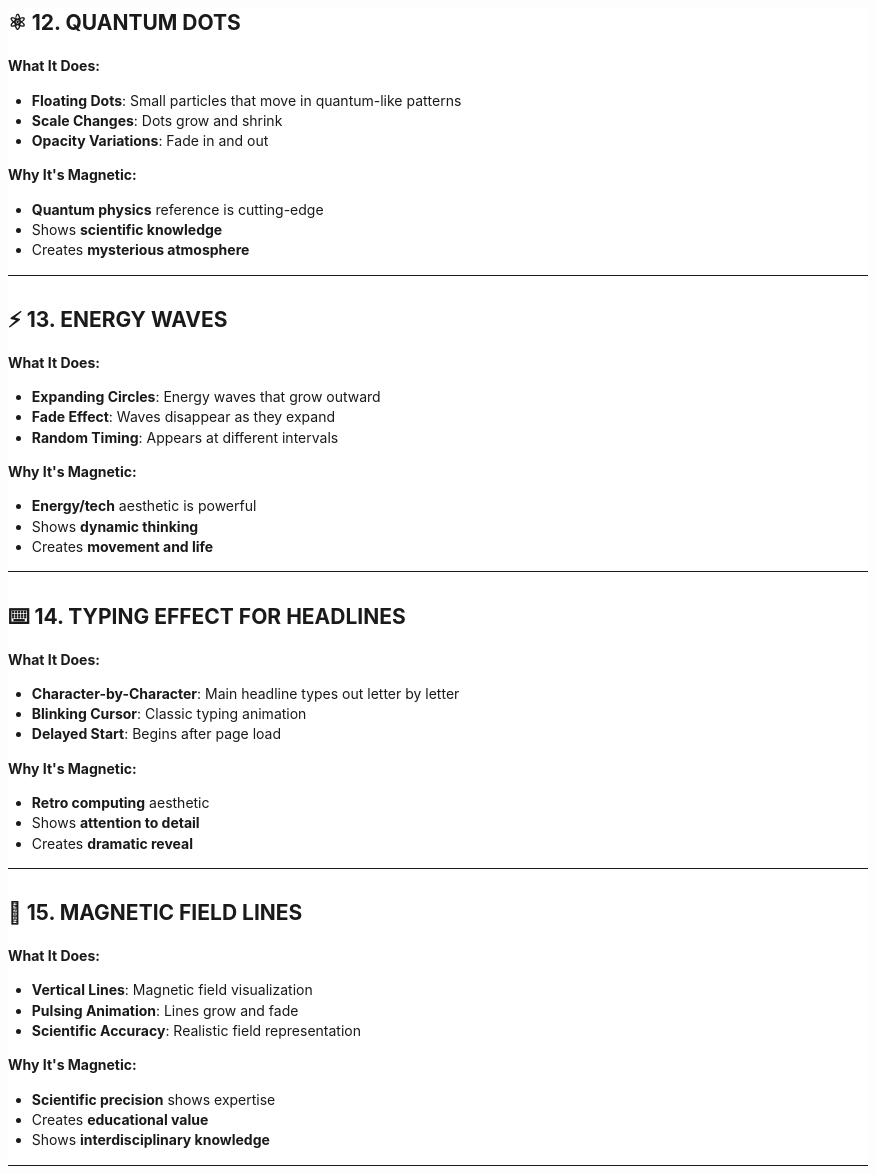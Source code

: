 
## ⚛️ **12. QUANTUM DOTS**

**What It Does:**
- **Floating Dots**: Small particles that move in quantum-like patterns
- **Scale Changes**: Dots grow and shrink
- **Opacity Variations**: Fade in and out

**Why It's Magnetic:**
- **Quantum physics** reference is cutting-edge
- Shows **scientific knowledge**
- Creates **mysterious atmosphere**

---

## ⚡ **13. ENERGY WAVES**

**What It Does:**
- **Expanding Circles**: Energy waves that grow outward
- **Fade Effect**: Waves disappear as they expand
- **Random Timing**: Appears at different intervals

**Why It's Magnetic:**
- **Energy/tech** aesthetic is powerful
- Shows **dynamic thinking**
- Creates **movement and life**

---

## ⌨️ **14. TYPING EFFECT FOR HEADLINES**

**What It Does:**
- **Character-by-Character**: Main headline types out letter by letter
- **Blinking Cursor**: Classic typing animation
- **Delayed Start**: Begins after page load

**Why It's Magnetic:**
- **Retro computing** aesthetic
- Shows **attention to detail**
- Creates **dramatic reveal**

---

## 🧲 **15. MAGNETIC FIELD LINES**

**What It Does:**
- **Vertical Lines**: Magnetic field visualization
- **Pulsing Animation**: Lines grow and fade
- **Scientific Accuracy**: Realistic field representation

**Why It's Magnetic:**
- **Scientific precision** shows expertise
- Creates **educational value**
- Shows **interdisciplinary knowledge**

---
